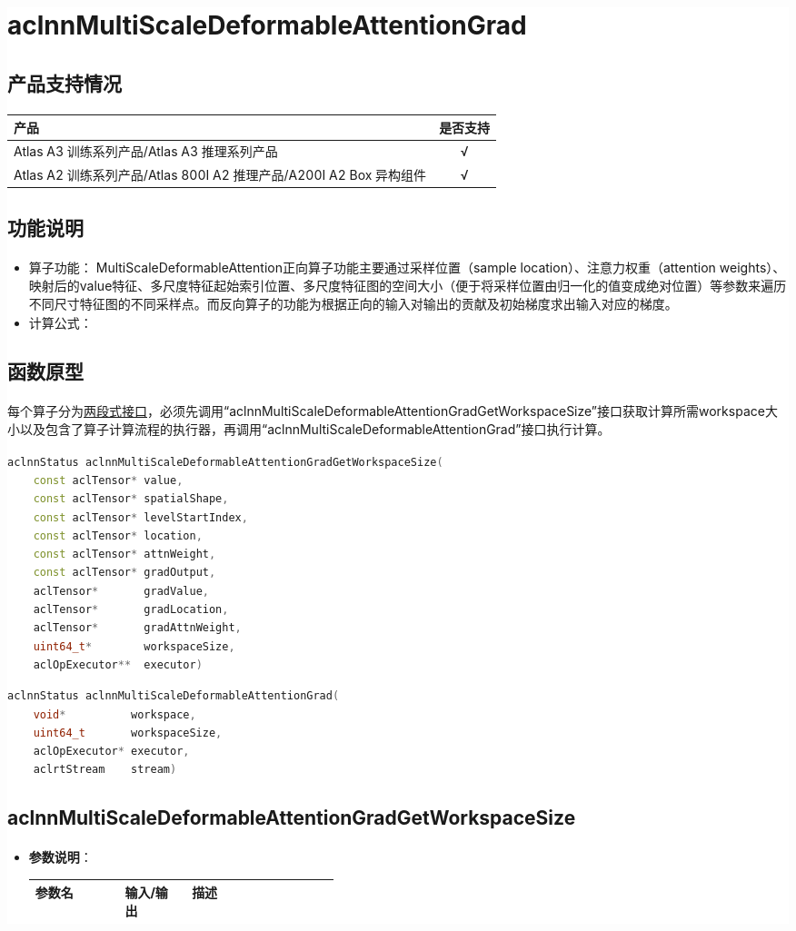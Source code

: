 # aclnnMultiScaleDeformableAttentionGrad

## 产品支持情况

| 产品                                                         | 是否支持 |
| :----------------------------------------------------------- | :------: |
| <term>Atlas A3 训练系列产品/Atlas A3 推理系列产品</term>     |    √     |
| <term>Atlas A2 训练系列产品/Atlas 800I A2 推理产品/A200I A2 Box 异构组件</term> |    √     |

## 功能说明

- 算子功能：
  MultiScaleDeformableAttention正向算子功能主要通过采样位置（sample location）、注意力权重（attention weights）、映射后的value特征、多尺度特征起始索引位置、多尺度特征图的空间大小（便于将采样位置由归一化的值变成绝对位置）等参数来遍历不同尺寸特征图的不同采样点。而反向算子的功能为根据正向的输入对输出的贡献及初始梯度求出输入对应的梯度。
- 计算公式：

## 函数原型

每个算子分为[两段式接口](../../../docs/context/两段式接口.md)，必须先调用“aclnnMultiScaleDeformableAttentionGradGetWorkspaceSize”接口获取计算所需workspace大小以及包含了算子计算流程的执行器，再调用“aclnnMultiScaleDeformableAttentionGrad”接口执行计算。

```Cpp
aclnnStatus aclnnMultiScaleDeformableAttentionGradGetWorkspaceSize(
    const aclTensor* value, 
    const aclTensor* spatialShape, 
    const aclTensor* levelStartIndex, 
    const aclTensor* location, 
    const aclTensor* attnWeight, 
    const aclTensor* gradOutput, 
    aclTensor*       gradValue, 
    aclTensor*       gradLocation, 
    aclTensor*       gradAttnWeight, 
    uint64_t*        workspaceSize, 
    aclOpExecutor**  executor)
```
```Cpp
aclnnStatus aclnnMultiScaleDeformableAttentionGrad(
    void*          workspace, 
    uint64_t       workspaceSize, 
    aclOpExecutor* executor, 
    aclrtStream    stream)
```

## aclnnMultiScaleDeformableAttentionGradGetWorkspaceSize

- **参数说明**：
  <table style="undefined;table-layout: fixed; width: 1567px"><colgroup>
  <col style="width: 170px">
  <col style="width: 120px">
  <col style="width: 300px">
  <col style="width: 250px">
  <col style="width: 212px">
  <col style="width: 100px">
  <col style="width: 300px">
  <col style="width: 145px">
  </colgroup>
    <thead>
    <tr>
      <th>参数名</th>
      <th>输入/输出</th>
      <th>描述</th>